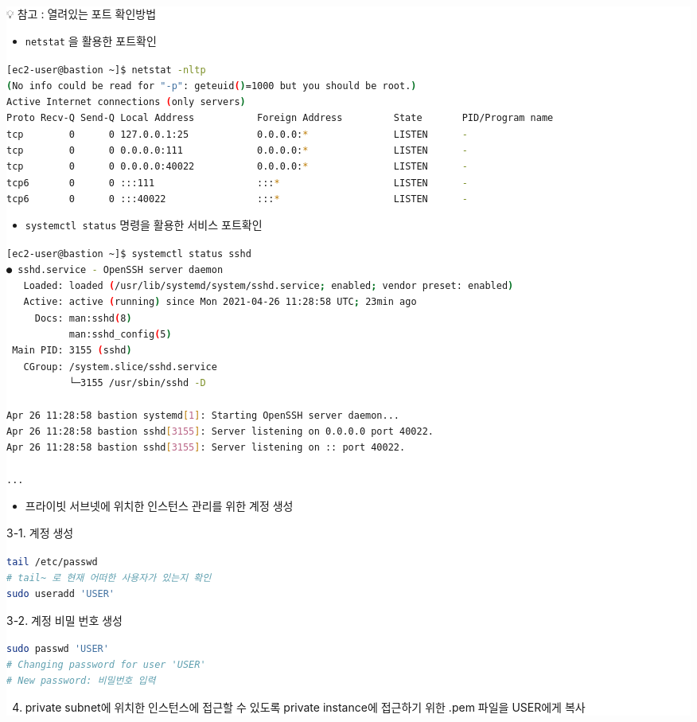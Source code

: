 <aside>
💡 참고 : 열려있는 포트 확인방법

</aside>

- `netstat` 을 활용한 포트확인

```bash
[ec2-user@bastion ~]$ netstat -nltp
(No info could be read for "-p": geteuid()=1000 but you should be root.)
Active Internet connections (only servers)
Proto Recv-Q Send-Q Local Address           Foreign Address         State       PID/Program name
tcp        0      0 127.0.0.1:25            0.0.0.0:*               LISTEN      -
tcp        0      0 0.0.0.0:111             0.0.0.0:*               LISTEN      -
tcp        0      0 0.0.0.0:40022           0.0.0.0:*               LISTEN      -
tcp6       0      0 :::111                  :::*                    LISTEN      -
tcp6       0      0 :::40022                :::*                    LISTEN      -
```

- `systemctl status` 명령을 활용한 서비스 포트확인

```bash
[ec2-user@bastion ~]$ systemctl status sshd
● sshd.service - OpenSSH server daemon
   Loaded: loaded (/usr/lib/systemd/system/sshd.service; enabled; vendor preset: enabled)
   Active: active (running) since Mon 2021-04-26 11:28:58 UTC; 23min ago
     Docs: man:sshd(8)
           man:sshd_config(5)
 Main PID: 3155 (sshd)
   CGroup: /system.slice/sshd.service
           └─3155 /usr/sbin/sshd -D

Apr 26 11:28:58 bastion systemd[1]: Starting OpenSSH server daemon...
Apr 26 11:28:58 bastion sshd[3155]: Server listening on 0.0.0.0 port 40022.
Apr 26 11:28:58 bastion sshd[3155]: Server listening on :: port 40022.

...
```

- 프라이빗 서브넷에 위치한 인스턴스 관리를 위한 계정 생성

3-1. 계정 생성

```bash
tail /etc/passwd
# tail~ 로 현재 어떠한 사용자가 있는지 확인
sudo useradd 'USER'
```

3-2. 계정 비밀 번호 생성

```bash
sudo passwd 'USER'
# Changing password for user 'USER'
# New password: 비밀번호 입력
```

4. private subnet에 위치한 인스턴스에 접근할 수 있도록 private instance에 접근하기 위한 .pem 파일을 USER에게 복사
